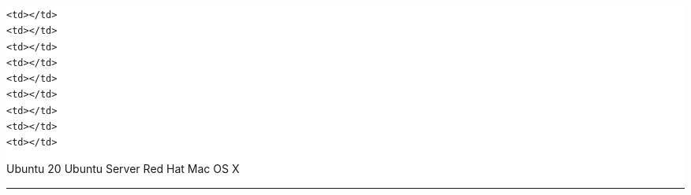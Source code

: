     <td></td>
    <td></td>
    <td></td>
    <td></td>
    <td></td>
    <td></td>
    <td></td>
    <td></td>
    <td></td>
</tr>
<tr>
    <td>Ubuntu 20</td>
    <td></td>
    <td></td>
    <td></td>
    <td></td>
    <td></td>
    <td></td>
    <td></td>
    <td></td>
    <td></td>
</tr>
<tr>
    <td>Ubuntu Server</td>
    <td></td>
    <td></td>
    <td></td>
    <td></td>
    <td></td>
    <td></td>
    <td></td>
    <td></td>
    <td></td>
</tr>
<tr>
    <td>Red Hat</td>
    <td></td>
    <td></td>
    <td></td>
    <td></td>
    <td></td>
    <td></td>
    <td></td>
    <td></td>
    <td></td>
</tr>
<tr>
    <td>Mac OS X</td>
    <td></td>
    <td></td>
    <td></td>
    <td></td>
    <td></td>
    <td></td>
    <td></td>
    <td></td>
    <td></td>
</tr>
</table>

---